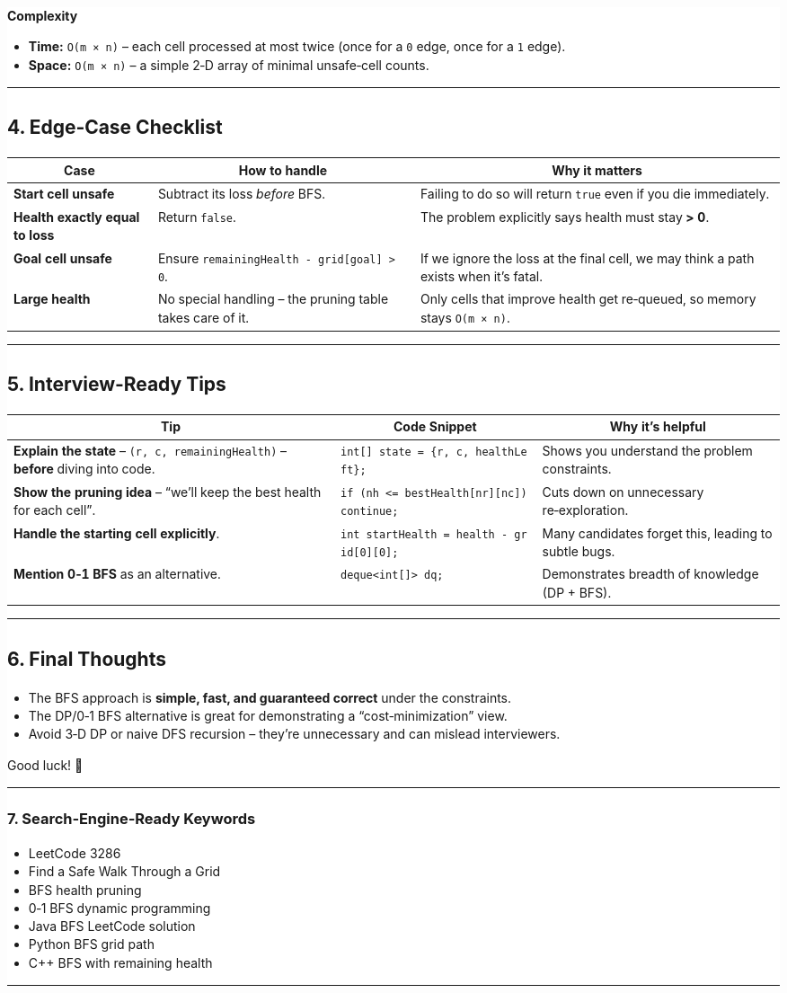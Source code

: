 **Complexity**

* **Time:** `O(m × n)` – each cell processed at most twice (once for a `0` edge, once for a `1` edge).  
* **Space:** `O(m × n)` – a simple 2‑D array of minimal unsafe‑cell counts.

---

## 4. Edge‑Case Checklist

| Case | How to handle | Why it matters |
|------|---------------|----------------|
| **Start cell unsafe** | Subtract its loss *before* BFS. | Failing to do so will return `true` even if you die immediately. |
| **Health exactly equal to loss** | Return `false`. | The problem explicitly says health must stay **> 0**. |
| **Goal cell unsafe** | Ensure `remainingHealth - grid[goal] > 0`. | If we ignore the loss at the final cell, we may think a path exists when it’s fatal. |
| **Large health** | No special handling – the pruning table takes care of it. | Only cells that improve health get re‑queued, so memory stays `O(m × n)`. |

---

## 5. Interview‑Ready Tips

| Tip | Code Snippet | Why it’s helpful |
|-----|--------------|------------------|
| **Explain the state** – `(r, c, remainingHealth)` – **before** diving into code. | `int[] state = {r, c, healthLeft};` | Shows you understand the problem constraints. |
| **Show the pruning idea** – “we’ll keep the best health for each cell”. | `if (nh <= bestHealth[nr][nc]) continue;` | Cuts down on unnecessary re‑exploration. |
| **Handle the starting cell explicitly**. | `int startHealth = health - grid[0][0];` | Many candidates forget this, leading to subtle bugs. |
| **Mention 0‑1 BFS** as an alternative. | `deque<int[]> dq;` | Demonstrates breadth of knowledge (DP + BFS). |

---

## 6. Final Thoughts

* The BFS approach is **simple, fast, and guaranteed correct** under the constraints.  
* The DP/0‑1 BFS alternative is great for demonstrating a “cost‑minimization” view.  
* Avoid 3‑D DP or naive DFS recursion – they’re unnecessary and can mislead interviewers.

Good luck! 🚀  

---

### 7. Search‑Engine‑Ready Keywords

- LeetCode 3286  
- Find a Safe Walk Through a Grid  
- BFS health pruning  
- 0‑1 BFS dynamic programming  
- Java BFS LeetCode solution  
- Python BFS grid path  
- C++ BFS with remaining health  

---